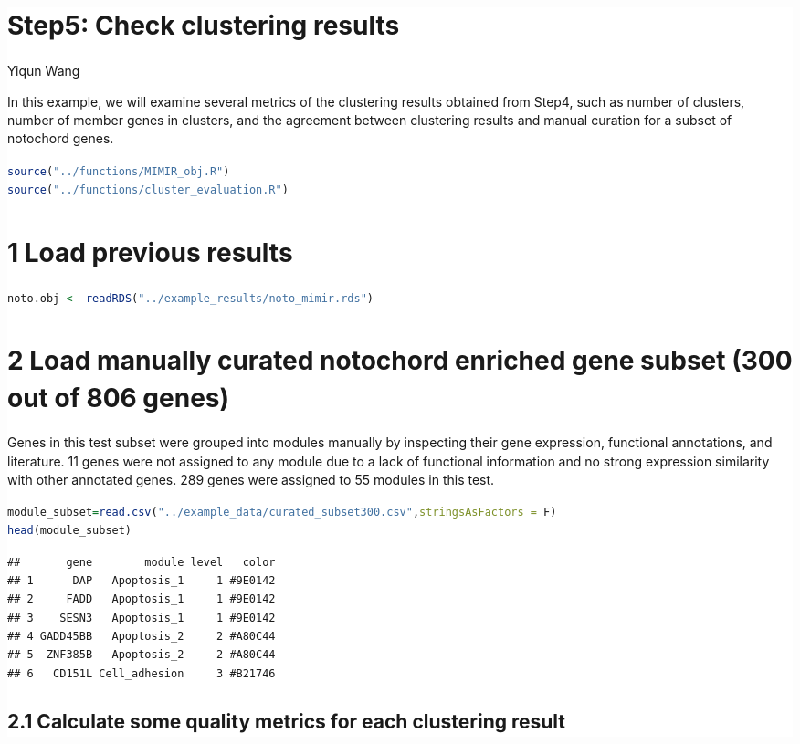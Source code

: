 Step5: Check clustering results
================
Yiqun Wang

In this example, we will examine several metrics of the clustering
results obtained from Step4, such as number of clusters, number of
member genes in clusters, and the agreement between clustering results
and manual curation for a subset of notochord genes.

``` r
source("../functions/MIMIR_obj.R")
source("../functions/cluster_evaluation.R")
```

# 1 Load previous results

``` r
noto.obj <- readRDS("../example_results/noto_mimir.rds")
```

# 2 Load manually curated notochord enriched gene subset (300 out of 806 genes)

Genes in this test subset were grouped into modules manually by
inspecting their gene expression, functional annotations, and
literature. 11 genes were not assigned to any module due to a lack of
functional information and no strong expression similarity with other
annotated genes. 289 genes were assigned to 55 modules in this test.

``` r
module_subset=read.csv("../example_data/curated_subset300.csv",stringsAsFactors = F)
head(module_subset)
```

    ##       gene        module level   color
    ## 1      DAP   Apoptosis_1     1 #9E0142
    ## 2     FADD   Apoptosis_1     1 #9E0142
    ## 3    SESN3   Apoptosis_1     1 #9E0142
    ## 4 GADD45BB   Apoptosis_2     2 #A80C44
    ## 5  ZNF385B   Apoptosis_2     2 #A80C44
    ## 6   CD151L Cell_adhesion     3 #B21746

## 2.1 Calculate some quality metrics for each clustering result
